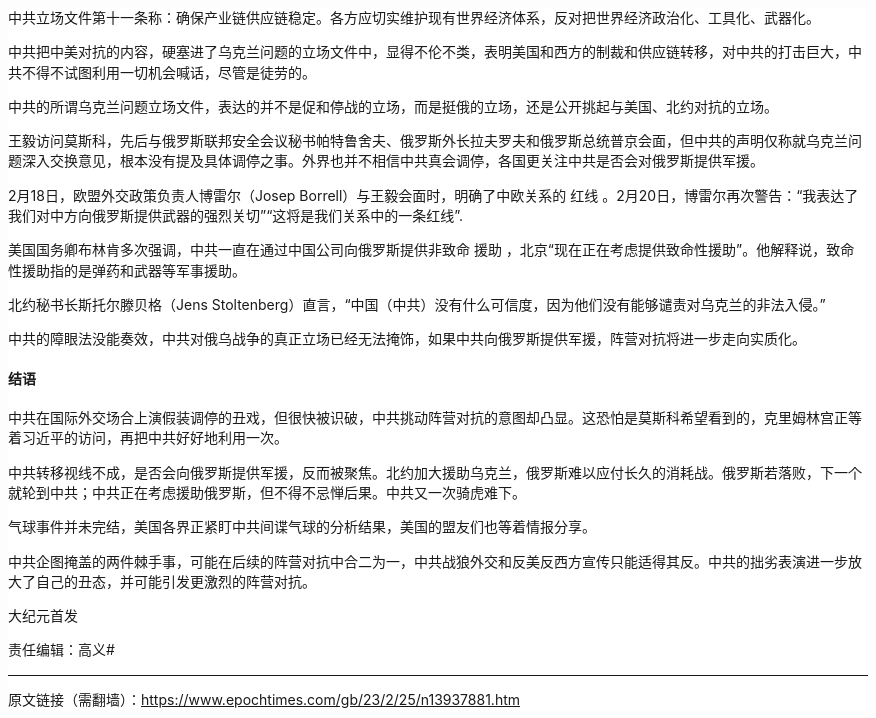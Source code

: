  </p>
 <p>
  中共立场文件第十一条称：确保产业链供应链稳定。各方应切实维护现有世界经济体系，反对把世界经济政治化、工具化、武器化。
 </p>
 <p>
  中共把中美对抗的内容，硬塞进了乌克兰问题的立场文件中，显得不伦不类，表明美国和西方的制裁和供应链转移，对中共的打击巨大，中共不得不试图利用一切机会喊话，尽管是徒劳的。
 </p>
 <p>
  中共的所谓乌克兰问题立场文件，表达的并不是促和停战的立场，而是挺俄的立场，还是公开挑起与美国、北约对抗的立场。
 </p>
 <p>
  王毅访问莫斯科，先后与俄罗斯联邦安全会议秘书帕特鲁舍夫、俄罗斯外长拉夫罗夫和俄罗斯总统普京会面，但中共的声明仅称就乌克兰问题深入交换意见，根本没有提及具体调停之事。外界也并不相信中共真会调停，各国更关注中共是否会对俄罗斯提供军援。
 </p>
 <p>
  2月18日，欧盟外交政策负责人博雷尔（Josep Borrell）与王毅会面时，明确了中欧关系的
  <ok href="https://www.epochtimes.com/gb/tag/%E7%BA%A2%E7%BA%BF.html">
   红线
  </ok>
  。2月20日，博雷尔再次警告：“我表达了我们对中方向俄罗斯提供武器的强烈关切”“这将是我们关系中的一条红线”.
 </p>
 <p>
  美国国务卿布林肯多次强调，中共一直在通过中国公司向俄罗斯提供非致命
  <ok href="https://www.epochtimes.com/gb/tag/%E6%8F%B4%E5%8A%A9.html">
   援助
  </ok>
  ，北京“现在正在考虑提供致命性援助”。他解释说，致命性援助指的是弹药和武器等军事援助。
 </p>
 <p>
  北约秘书长斯托尔滕贝格（Jens Stoltenberg）直言，“中国（中共）没有什么可信度，因为他们没有能够谴责对乌克兰的非法入侵。”
 </p>
 <p>
  中共的障眼法没能奏效，中共对俄乌战争的真正立场已经无法掩饰，如果中共向俄罗斯提供军援，阵营对抗将进一步走向实质化。
 </p>
 <h4>
  结语
 </h4>
 <p>
  中共在国际外交场合上演假装调停的丑戏，但很快被识破，中共挑动阵营对抗的意图却凸显。这恐怕是莫斯科希望看到的，克里姆林宫正等着习近平的访问，再把中共好好地利用一次。
 </p>
 <p>
  中共转移视线不成，是否会向俄罗斯提供军援，反而被聚焦。北约加大援助乌克兰，俄罗斯难以应付长久的消耗战。俄罗斯若落败，下一个就轮到中共；中共正在考虑援助俄罗斯，但不得不忌惮后果。中共又一次骑虎难下。
 </p>
 <p>
  气球事件并未完结，美国各界正紧盯中共间谍气球的分析结果，美国的盟友们也等着情报分享。
 </p>
 <p>
  中共企图掩盖的两件棘手事，可能在后续的阵营对抗中合二为一，中共战狼外交和反美反西方宣传只能适得其反。中共的拙劣表演进一步放大了自己的丑态，并可能引发更激烈的阵营对抗。
 </p>
 <p>
  大纪元首发
 </p>
 <p>
  责任编辑：高义#
 </p>
 
 <div id="below_article_ad">
 </div>
</div>


---

原文链接（需翻墙）：https://www.epochtimes.com/gb/23/2/25/n13937881.htm